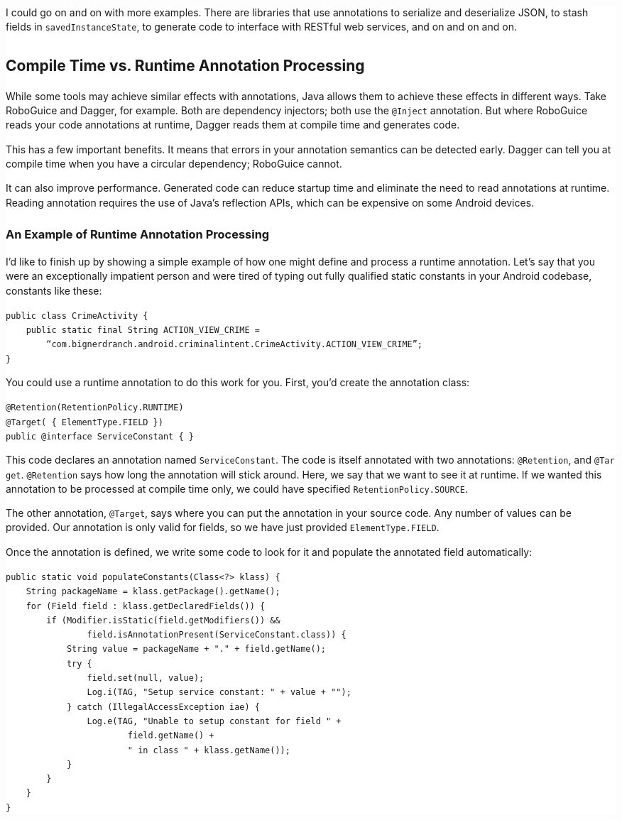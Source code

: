 I could go on and on with more examples. There are libraries that use annotations to serialize and deserialize JSON, to stash fields in `savedInstanceState`, to generate code to interface with RESTful web services, and on and on and on.

## Compile Time vs. Runtime Annotation Processing

While some tools may achieve similar effects with annotations, Java allows them to achieve these effects in different ways. Take RoboGuice and Dagger, for example. Both are dependency injectors; both use the `@Inject` annotation. But where RoboGuice reads your code annotations at runtime, Dagger reads them at compile time and generates code.

This has a few important benefits. It means that errors in your annotation semantics can be detected early. Dagger can tell you at compile time when you have a circular dependency; RoboGuice cannot.

It can also improve performance. Generated code can reduce startup time and eliminate the need to read annotations at runtime. Reading annotation requires the use of Java’s reflection APIs, which can be expensive on some Android devices. 

### An Example of Runtime Annotation Processing

I’d like to finish up by showing a simple example of how one might define and process a runtime annotation. Let’s say that you were an exceptionally impatient person and were tired of typing out fully qualified static constants in your Android codebase, constants like these:

    public class CrimeActivity {
        public static final String ACTION_VIEW_CRIME = 
            “com.bignerdranch.android.criminalintent.CrimeActivity.ACTION_VIEW_CRIME”;
    }

You could use a runtime annotation to do this work for you. First, you’d create the annotation class:

    @Retention(RetentionPolicy.RUNTIME)
    @Target( { ElementType.FIELD })
    public @interface ServiceConstant { }
    
This code declares an annotation named `ServiceConstant`. The code is itself annotated with two annotations: `@Retention`, and `@Target`. `@Retention` says how long the annotation will stick around. Here, we say that we want to see it at runtime. If we wanted this annotation to be processed at compile time only, we could have specified `RetentionPolicy.SOURCE`.

The other annotation, `@Target`, says where you can put the annotation in your source code. Any number of values can be provided. Our annotation is only valid for fields, so we have just provided `ElementType.FIELD`.

Once the annotation is defined, we write some code to look for it and populate the annotated field automatically:

    public static void populateConstants(Class<?> klass) {
        String packageName = klass.getPackage().getName();
        for (Field field : klass.getDeclaredFields()) {
            if (Modifier.isStatic(field.getModifiers()) && 
                    field.isAnnotationPresent(ServiceConstant.class)) {
                String value = packageName + "." + field.getName();
                try {
                    field.set(null, value);
                    Log.i(TAG, "Setup service constant: " + value + "");
                } catch (IllegalAccessException iae) {
                    Log.e(TAG, "Unable to setup constant for field " + 
                            field.getName() +
                            " in class " + klass.getName());
                }
            }
        }
    }
